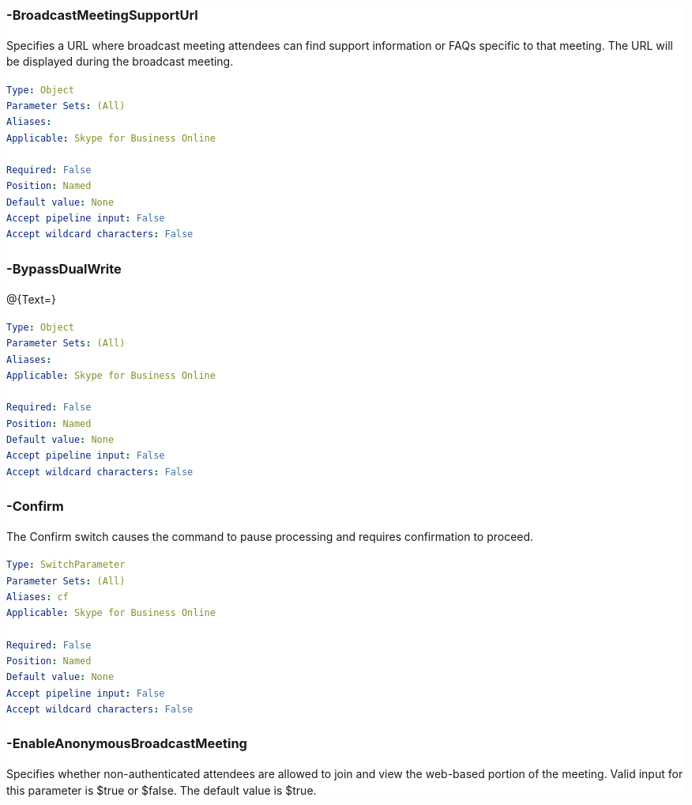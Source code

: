 ### -BroadcastMeetingSupportUrl
Specifies a URL where broadcast meeting attendees can find support information or FAQs specific to that meeting.
The URL will be displayed during the broadcast meeting.

```yaml
Type: Object
Parameter Sets: (All)
Aliases: 
Applicable: Skype for Business Online

Required: False
Position: Named
Default value: None
Accept pipeline input: False
Accept wildcard characters: False
```

### -BypassDualWrite
@{Text=}

```yaml
Type: Object
Parameter Sets: (All)
Aliases: 
Applicable: Skype for Business Online

Required: False
Position: Named
Default value: None
Accept pipeline input: False
Accept wildcard characters: False
```

### -Confirm
The Confirm switch causes the command to pause processing and requires confirmation to proceed.

```yaml
Type: SwitchParameter
Parameter Sets: (All)
Aliases: cf
Applicable: Skype for Business Online

Required: False
Position: Named
Default value: None
Accept pipeline input: False
Accept wildcard characters: False
```

### -EnableAnonymousBroadcastMeeting
Specifies whether non-authenticated attendees are allowed to join and view the web-based portion of the meeting.
Valid input for this parameter is $true or $false.
The default value is $true.
